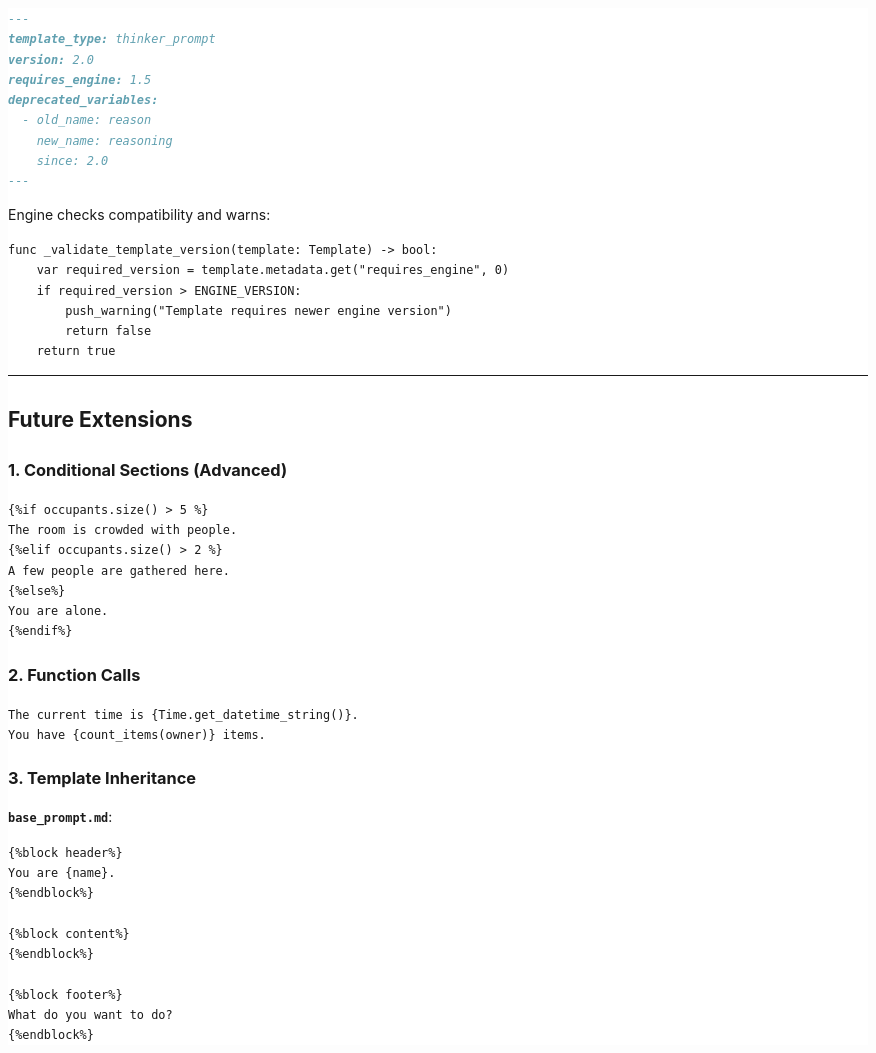```markdown
---
template_type: thinker_prompt
version: 2.0
requires_engine: 1.5
deprecated_variables:
  - old_name: reason
    new_name: reasoning
    since: 2.0
---
```

Engine checks compatibility and warns:
```gdscript
func _validate_template_version(template: Template) -> bool:
    var required_version = template.metadata.get("requires_engine", 0)
    if required_version > ENGINE_VERSION:
        push_warning("Template requires newer engine version")
        return false
    return true
```

---

## Future Extensions

### 1. Conditional Sections (Advanced)

```markdown
{%if occupants.size() > 5 %}
The room is crowded with people.
{%elif occupants.size() > 2 %}
A few people are gathered here.
{%else%}
You are alone.
{%endif%}
```

### 2. Function Calls

```markdown
The current time is {Time.get_datetime_string()}.
You have {count_items(owner)} items.
```

### 3. Template Inheritance

**`base_prompt.md`**:
```markdown
{%block header%}
You are {name}.
{%endblock%}

{%block content%}
{%endblock%}

{%block footer%}
What do you want to do?
{%endblock%}
```
